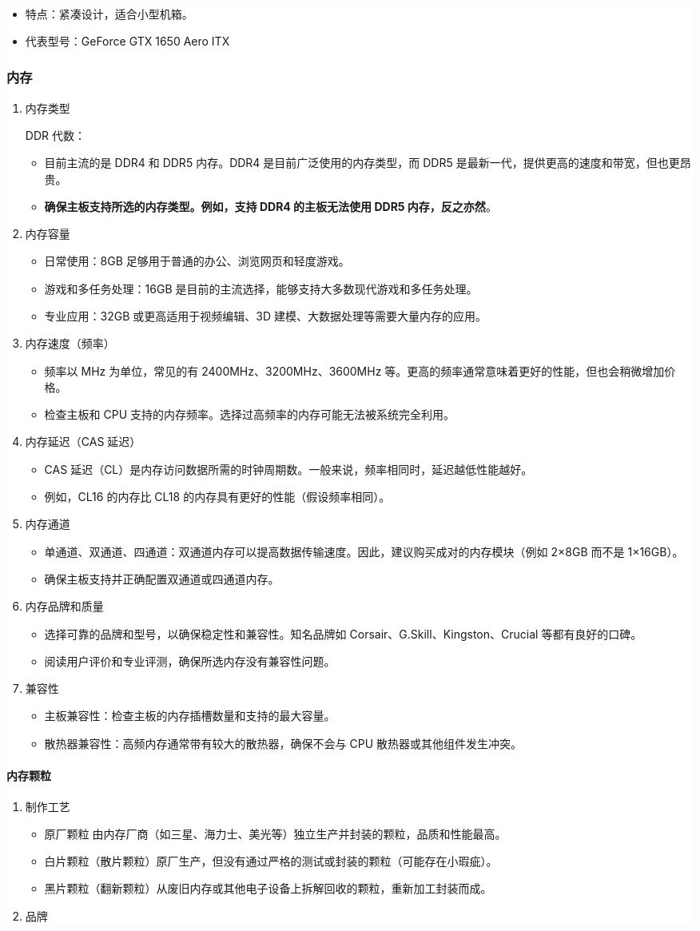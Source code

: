    - 特点：紧凑设计，适合小型机箱。

   - 代表型号：GeForce GTX 1650 Aero ITX

### 内存

1. 内存类型

   DDR 代数：

   - 目前主流的是 DDR4 和 DDR5 内存。DDR4 是目前广泛使用的内存类型，而 DDR5 是最新一代，提供更高的速度和带宽，但也更昂贵。

   - **确保主板支持所选的内存类型。例如，支持 DDR4 的主板无法使用 DDR5 内存，反之亦然**。

2. 内存容量

   - 日常使用：8GB 足够用于普通的办公、浏览网页和轻度游戏。

   - 游戏和多任务处理：16GB 是目前的主流选择，能够支持大多数现代游戏和多任务处理。

   - 专业应用：32GB 或更高适用于视频编辑、3D 建模、大数据处理等需要大量内存的应用。

3. 内存速度（频率）

   - 频率以 MHz 为单位，常见的有 2400MHz、3200MHz、3600MHz 等。更高的频率通常意味着更好的性能，但也会稍微增加价格。

   - 检查主板和 CPU 支持的内存频率。选择过高频率的内存可能无法被系统完全利用。

4. 内存延迟（CAS 延迟）

   - CAS 延迟（CL）是内存访问数据所需的时钟周期数。一般来说，频率相同时，延迟越低性能越好。

   - 例如，CL16 的内存比 CL18 的内存具有更好的性能（假设频率相同）。

5. 内存通道

   - 单通道、双通道、四通道：双通道内存可以提高数据传输速度。因此，建议购买成对的内存模块（例如 2×8GB 而不是 1×16GB）。

   - 确保主板支持并正确配置双通道或四通道内存。

6. 内存品牌和质量

   - 选择可靠的品牌和型号，以确保稳定性和兼容性。知名品牌如 Corsair、G.Skill、Kingston、Crucial 等都有良好的口碑。

   - 阅读用户评价和专业评测，确保所选内存没有兼容性问题。

7. 兼容性

   - 主板兼容性：检查主板的内存插槽数量和支持的最大容量。

   - 散热器兼容性：高频内存通常带有较大的散热器，确保不会与 CPU 散热器或其他组件发生冲突。

#### 内存颗粒

1. 制作工艺

   - 原厂颗粒 由内存厂商（如三星、海力士、美光等）独立生产并封装的颗粒，品质和性能最高。

   - 白片颗粒（散片颗粒）原厂生产，但没有通过严格的测试或封装的颗粒（可能存在小瑕疵）。

   - 黑片颗粒（翻新颗粒）从废旧内存或其他电子设备上拆解回收的颗粒，重新加工封装而成。

2. 品牌
